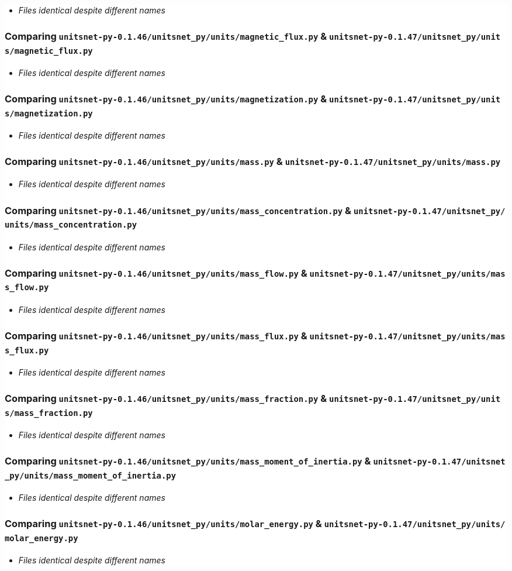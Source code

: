  * *Files identical despite different names*

### Comparing `unitsnet-py-0.1.46/unitsnet_py/units/magnetic_flux.py` & `unitsnet-py-0.1.47/unitsnet_py/units/magnetic_flux.py`

 * *Files identical despite different names*

### Comparing `unitsnet-py-0.1.46/unitsnet_py/units/magnetization.py` & `unitsnet-py-0.1.47/unitsnet_py/units/magnetization.py`

 * *Files identical despite different names*

### Comparing `unitsnet-py-0.1.46/unitsnet_py/units/mass.py` & `unitsnet-py-0.1.47/unitsnet_py/units/mass.py`

 * *Files identical despite different names*

### Comparing `unitsnet-py-0.1.46/unitsnet_py/units/mass_concentration.py` & `unitsnet-py-0.1.47/unitsnet_py/units/mass_concentration.py`

 * *Files identical despite different names*

### Comparing `unitsnet-py-0.1.46/unitsnet_py/units/mass_flow.py` & `unitsnet-py-0.1.47/unitsnet_py/units/mass_flow.py`

 * *Files identical despite different names*

### Comparing `unitsnet-py-0.1.46/unitsnet_py/units/mass_flux.py` & `unitsnet-py-0.1.47/unitsnet_py/units/mass_flux.py`

 * *Files identical despite different names*

### Comparing `unitsnet-py-0.1.46/unitsnet_py/units/mass_fraction.py` & `unitsnet-py-0.1.47/unitsnet_py/units/mass_fraction.py`

 * *Files identical despite different names*

### Comparing `unitsnet-py-0.1.46/unitsnet_py/units/mass_moment_of_inertia.py` & `unitsnet-py-0.1.47/unitsnet_py/units/mass_moment_of_inertia.py`

 * *Files identical despite different names*

### Comparing `unitsnet-py-0.1.46/unitsnet_py/units/molar_energy.py` & `unitsnet-py-0.1.47/unitsnet_py/units/molar_energy.py`

 * *Files identical despite different names*
